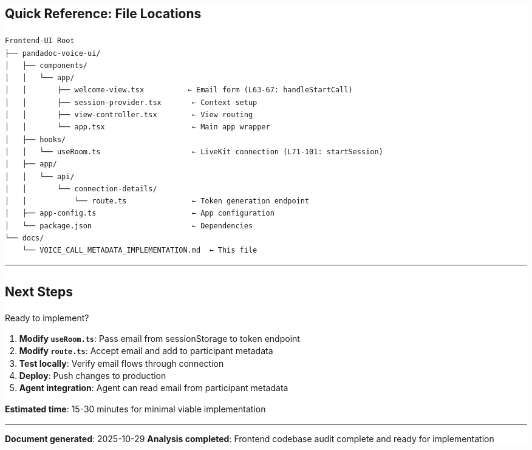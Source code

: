 
## Quick Reference: File Locations

```
Frontend-UI Root
├── pandadoc-voice-ui/
│   ├── components/
│   │   └── app/
│   │       ├── welcome-view.tsx          ← Email form (L63-67: handleStartCall)
│   │       ├── session-provider.tsx       ← Context setup
│   │       ├── view-controller.tsx        ← View routing
│   │       └── app.tsx                    ← Main app wrapper
│   ├── hooks/
│   │   └── useRoom.ts                     ← LiveKit connection (L71-101: startSession)
│   ├── app/
│   │   └── api/
│   │       └── connection-details/
│   │           └── route.ts               ← Token generation endpoint
│   ├── app-config.ts                      ← App configuration
│   └── package.json                       ← Dependencies
└── docs/
    └── VOICE_CALL_METADATA_IMPLEMENTATION.md  ← This file
```

---

## Next Steps

Ready to implement?

1. **Modify `useRoom.ts`**: Pass email from sessionStorage to token endpoint
2. **Modify `route.ts`**: Accept email and add to participant metadata
3. **Test locally**: Verify email flows through connection
4. **Deploy**: Push changes to production
5. **Agent integration**: Agent can read email from participant metadata

**Estimated time**: 15-30 minutes for minimal viable implementation

---

**Document generated**: 2025-10-29
**Analysis completed**: Frontend codebase audit complete and ready for implementation
